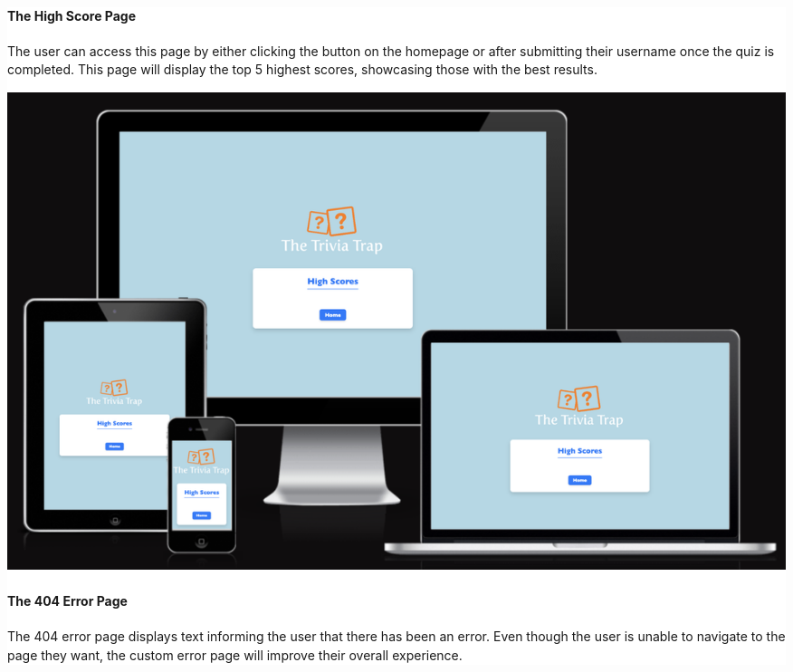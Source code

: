 
#### The High Score Page

The user can access this page by either clicking the button on the homepage or after submitting their username once the quiz is completed. This page will display the top 5 highest scores, showcasing those with the best results.

![Overview of the high score page](documentation/highscorepage-devices.png)

#### The 404 Error Page

The 404 error page displays text informing the user that there has been an error. Even though the user is unable to navigate to the page they want, the custom error page will improve their overall experience.
